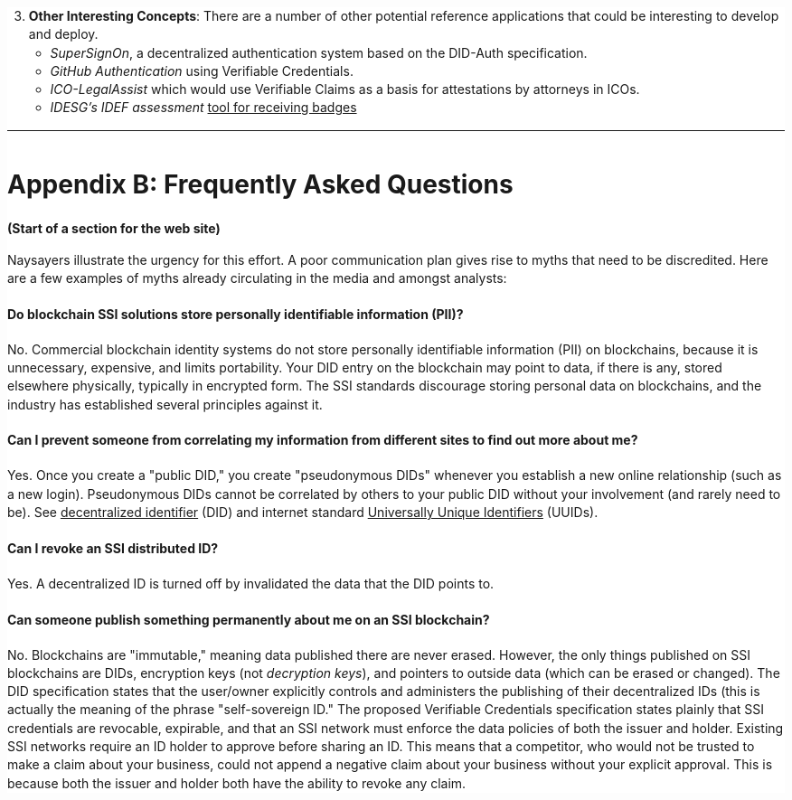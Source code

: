 	
3. **Other Interesting Concepts**: There are a number of other potential reference applications that could be interesting to develop and deploy. 
	* *SuperSignOn*, a decentralized authentication system based on the DID-Auth specification. 
	* *GitHub Authentication* using Verifiable Credentials. 
	* *ICO-LegalAssist* which would use Verifiable Claims as a basis for attestations by attorneys in ICOs. 
	* *IDESG’s IDEF assessment* [tool for receiving badges](https://www.idefregistry.org/)

---
# Appendix B: Frequently Asked Questions

**(Start of a section for the web site)**

Naysayers illustrate the urgency for this effort. A poor communication plan gives rise to myths that need to be discredited. Here are a few examples of myths already circulating in the media and amongst analysts:

#### Do blockchain SSI solutions store personally identifiable information (PII)?

No. Commercial blockchain identity systems do not store personally identifiable information (PII) on blockchains, because it is unnecessary, expensive, and limits portability. Your DID entry on the blockchain may point to data, if there is any, stored elsewhere physically, typically in encrypted form. The SSI standards discourage storing personal data on blockchains, and the industry has established several principles against it.

#### Can I prevent someone from correlating my information from different sites to find out more about me?

Yes. Once you create a "public DID," you create "pseudonymous DIDs" whenever you establish a new online relationship (such as a new login). Pseudonymous DIDs cannot be correlated by others to your public DID without your involvement (and rarely need to be). See [decentralized identifier](https://w3c-ccg.github.io/did-spec/#dfn-did) (DID) and internet standard [Universally Unique Identifiers](https://en.wikipedia.org/wiki/Universally_unique_identifier) (UUIDs). 

#### Can I revoke an SSI distributed ID?

Yes. A decentralized ID is turned off by invalidated the data that the DID points to.

#### Can someone publish something permanently about me on an SSI blockchain?

No. Blockchains are "immutable," meaning data published there are never erased. However, the only things published on SSI blockchains are DIDs, encryption keys (not *decryption keys*), and pointers to outside data (which can be erased or changed). The DID specification states that the user/owner explicitly controls and administers the publishing of their decentralized IDs (this is actually the meaning of the phrase "self-sovereign ID." The proposed Verifiable Credentials specification states plainly that SSI credentials are revocable, expirable, and that an SSI network must enforce the data policies of both the issuer and holder. Existing SSI networks require an ID holder to approve before sharing an ID. This means that a competitor, who would not be trusted to make a claim about your business, could not append a negative claim about your business without your explicit approval. This is because both the issuer and holder both have the ability to revoke any claim. 
